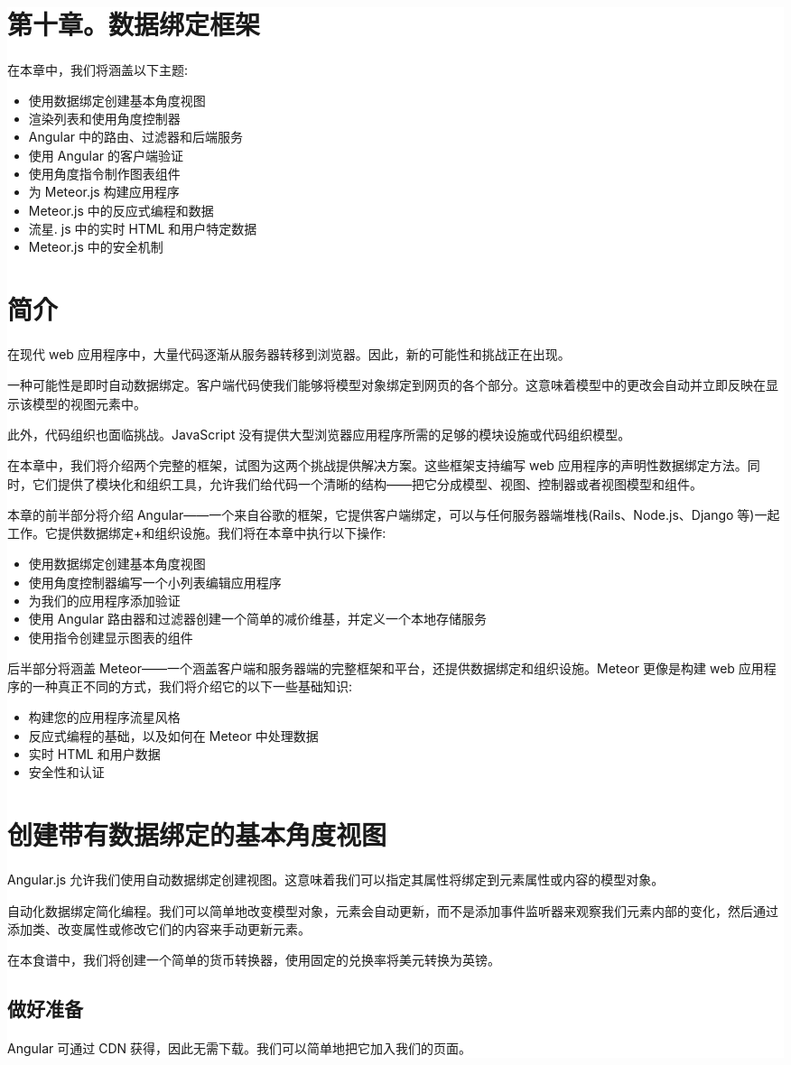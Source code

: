 # 第十章。数据绑定框架

在本章中，我们将涵盖以下主题:

*   使用数据绑定创建基本角度视图
*   渲染列表和使用角度控制器
*   Angular 中的路由、过滤器和后端服务
*   使用 Angular 的客户端验证
*   使用角度指令制作图表组件
*   为 Meteor.js 构建应用程序
*   Meteor.js 中的反应式编程和数据
*   流星. js 中的实时 HTML 和用户特定数据
*   Meteor.js 中的安全机制

# 简介

在现代 web 应用程序中，大量代码逐渐从服务器转移到浏览器。因此，新的可能性和挑战正在出现。

一种可能性是即时自动数据绑定。客户端代码使我们能够将模型对象绑定到网页的各个部分。这意味着模型中的更改会自动并立即反映在显示该模型的视图元素中。

此外，代码组织也面临挑战。JavaScript 没有提供大型浏览器应用程序所需的足够的模块设施或代码组织模型。

在本章中，我们将介绍两个完整的框架，试图为这两个挑战提供解决方案。这些框架支持编写 web 应用程序的声明性数据绑定方法。同时，它们提供了模块化和组织工具，允许我们给代码一个清晰的结构——把它分成模型、视图、控制器或者视图模型和组件。

本章的前半部分将介绍 Angular——一个来自谷歌的框架，它提供客户端绑定，可以与任何服务器端堆栈(Rails、Node.js、Django 等)一起工作。它提供数据绑定+和组织设施。我们将在本章中执行以下操作:

*   使用数据绑定创建基本角度视图
*   使用角度控制器编写一个小列表编辑应用程序
*   为我们的应用程序添加验证
*   使用 Angular 路由器和过滤器创建一个简单的减价维基，并定义一个本地存储服务
*   使用指令创建显示图表的组件

后半部分将涵盖 Meteor——一个涵盖客户端和服务器端的完整框架和平台，还提供数据绑定和组织设施。Meteor 更像是构建 web 应用程序的一种真正不同的方式，我们将介绍它的以下一些基础知识:

*   构建您的应用程序流星风格
*   反应式编程的基础，以及如何在 Meteor 中处理数据
*   实时 HTML 和用户数据
*   安全性和认证

# 创建带有数据绑定的基本角度视图

Angular.js 允许我们使用自动数据绑定创建视图。这意味着我们可以指定其属性将绑定到元素属性或内容的模型对象。

自动化数据绑定简化编程。我们可以简单地改变模型对象，元素会自动更新，而不是添加事件监听器来观察我们元素内部的变化，然后通过添加类、改变属性或修改它们的内容来手动更新元素。

在本食谱中，我们将创建一个简单的货币转换器，使用固定的兑换率将美元转换为英镑。

## 做好准备

Angular 可通过 CDN 获得，因此无需下载。我们可以简单地把它加入我们的页面。
